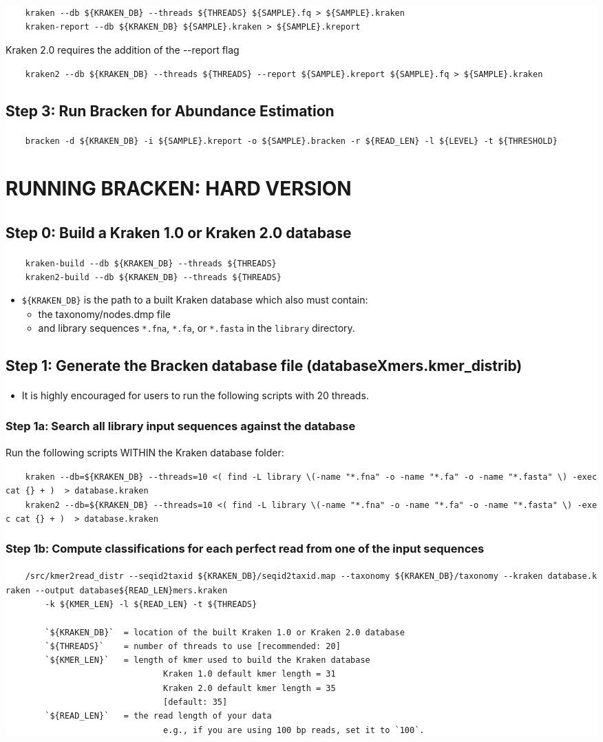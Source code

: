        kraken --db ${KRAKEN_DB} --threads ${THREADS} ${SAMPLE}.fq > ${SAMPLE}.kraken
        kraken-report --db ${KRAKEN_DB} ${SAMPLE}.kraken > ${SAMPLE}.kreport 

   Kraken 2.0 requires the addition of the --report flag 
        
        kraken2 --db ${KRAKEN_DB} --threads ${THREADS} --report ${SAMPLE}.kreport ${SAMPLE}.fq > ${SAMPLE}.kraken

## Step 3: Run Bracken for Abundance Estimation
        
        bracken -d ${KRAKEN_DB} -i ${SAMPLE}.kreport -o ${SAMPLE}.bracken -r ${READ_LEN} -l ${LEVEL} -t ${THRESHOLD}


# RUNNING BRACKEN: HARD VERSION
## Step 0: Build a Kraken 1.0 or Kraken 2.0 database
        kraken-build --db ${KRAKEN_DB} --threads ${THREADS} 
        kraken2-build --db ${KRAKEN_DB} --threads ${THREADS}
   
   * `${KRAKEN_DB}` is the path to a built Kraken database which also must contain:
        * the taxonomy/nodes.dmp file
        * and library sequences `*.fna`, `*.fa`, or `*.fasta` in the `library` directory.

## Step 1: Generate the Bracken database file (databaseXmers.kmer_distrib)  
   * It is highly encouraged for users to run the following scripts with 20 threads.
### Step 1a: Search all library input sequences against the database
Run the following scripts WITHIN the Kraken database folder: 

        kraken --db=${KRAKEN_DB} --threads=10 <( find -L library \(-name "*.fna" -o -name "*.fa" -o -name "*.fasta" \) -exec cat {} + )  > database.kraken
        kraken2 --db=${KRAKEN_DB} --threads=10 <( find -L library \(-name "*.fna" -o -name "*.fa" -o -name "*.fasta" \) -exec cat {} + )  > database.kraken

### Step 1b: Compute classifications for each perfect read from one of the input sequences

        /src/kmer2read_distr --seqid2taxid ${KRAKEN_DB}/seqid2taxid.map --taxonomy ${KRAKEN_DB}/taxonomy --kraken database.kraken --output database${READ_LEN}mers.kraken
            -k ${KMER_LEN} -l ${READ_LEN} -t ${THREADS}
            
            `${KRAKEN_DB}`  = location of the built Kraken 1.0 or Kraken 2.0 database
            `${THREADS}`    = number of threads to use [recommended: 20]
            `${KMER_LEN}`   = length of kmer used to build the Kraken database 
                                    Kraken 1.0 default kmer length = 31
                                    Kraken 2.0 default kmer length = 35
                                    [default: 35]
            `${READ_LEN}`   = the read length of your data 
                                    e.g., if you are using 100 bp reads, set it to `100`. 
